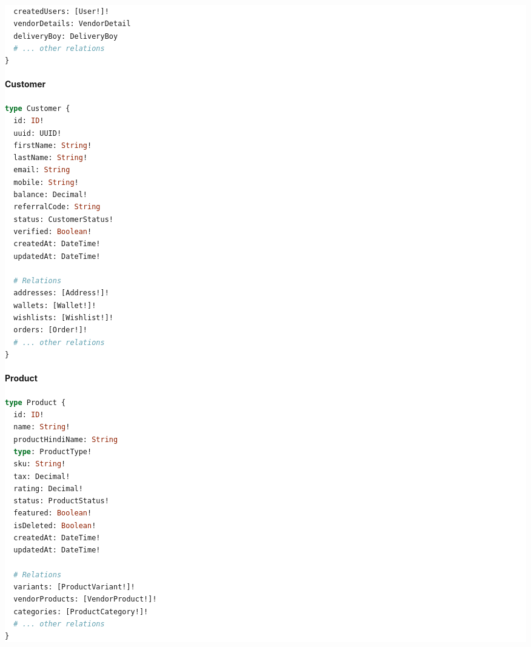 ```graphql
  createdUsers: [User!]!
  vendorDetails: VendorDetail
  deliveryBoy: DeliveryBoy
  # ... other relations
}
```

#### Customer
```graphql
type Customer {
  id: ID!
  uuid: UUID!
  firstName: String!
  lastName: String!
  email: String
  mobile: String!
  balance: Decimal!
  referralCode: String
  status: CustomerStatus!
  verified: Boolean!
  createdAt: DateTime!
  updatedAt: DateTime!
  
  # Relations
  addresses: [Address!]!
  wallets: [Wallet!]!
  wishlists: [Wishlist!]!
  orders: [Order!]!
  # ... other relations
}
```

#### Product
```graphql
type Product {
  id: ID!
  name: String!
  productHindiName: String
  type: ProductType!
  sku: String!
  tax: Decimal!
  rating: Decimal!
  status: ProductStatus!
  featured: Boolean!
  isDeleted: Boolean!
  createdAt: DateTime!
  updatedAt: DateTime!
  
  # Relations
  variants: [ProductVariant!]!
  vendorProducts: [VendorProduct!]!
  categories: [ProductCategory!]!
  # ... other relations
}
```
